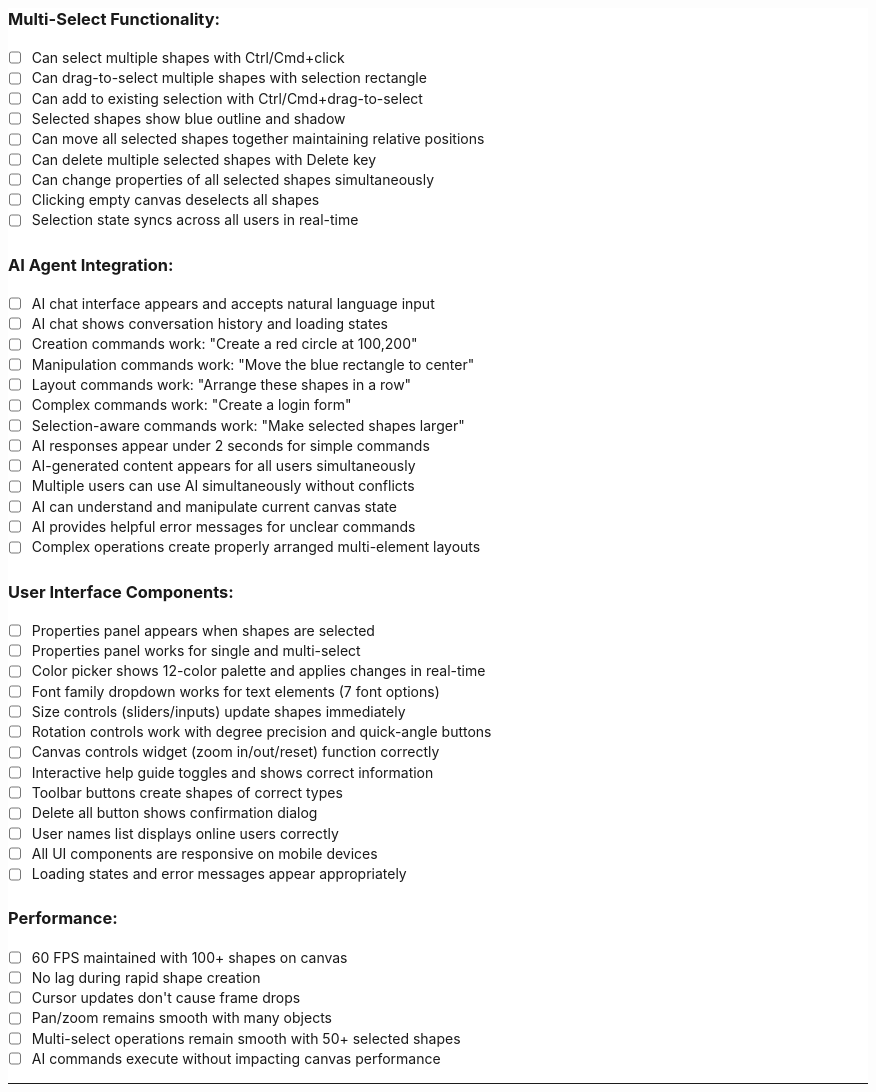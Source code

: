 ### Multi-Select Functionality:

- [ ] Can select multiple shapes with Ctrl/Cmd+click
- [ ] Can drag-to-select multiple shapes with selection rectangle
- [ ] Can add to existing selection with Ctrl/Cmd+drag-to-select  
- [ ] Selected shapes show blue outline and shadow
- [ ] Can move all selected shapes together maintaining relative positions
- [ ] Can delete multiple selected shapes with Delete key
- [ ] Can change properties of all selected shapes simultaneously
- [ ] Clicking empty canvas deselects all shapes
- [ ] Selection state syncs across all users in real-time

### AI Agent Integration:

- [ ] AI chat interface appears and accepts natural language input
- [ ] AI chat shows conversation history and loading states
- [ ] Creation commands work: "Create a red circle at 100,200"
- [ ] Manipulation commands work: "Move the blue rectangle to center"
- [ ] Layout commands work: "Arrange these shapes in a row"
- [ ] Complex commands work: "Create a login form"
- [ ] Selection-aware commands work: "Make selected shapes larger"
- [ ] AI responses appear under 2 seconds for simple commands
- [ ] AI-generated content appears for all users simultaneously
- [ ] Multiple users can use AI simultaneously without conflicts
- [ ] AI can understand and manipulate current canvas state
- [ ] AI provides helpful error messages for unclear commands
- [ ] Complex operations create properly arranged multi-element layouts

### User Interface Components:

- [ ] Properties panel appears when shapes are selected
- [ ] Properties panel works for single and multi-select
- [ ] Color picker shows 12-color palette and applies changes in real-time
- [ ] Font family dropdown works for text elements (7 font options)
- [ ] Size controls (sliders/inputs) update shapes immediately
- [ ] Rotation controls work with degree precision and quick-angle buttons
- [ ] Canvas controls widget (zoom in/out/reset) function correctly
- [ ] Interactive help guide toggles and shows correct information
- [ ] Toolbar buttons create shapes of correct types
- [ ] Delete all button shows confirmation dialog
- [ ] User names list displays online users correctly
- [ ] All UI components are responsive on mobile devices
- [ ] Loading states and error messages appear appropriately

### Performance:

- [ ] 60 FPS maintained with 100+ shapes on canvas
- [ ] No lag during rapid shape creation
- [ ] Cursor updates don't cause frame drops
- [ ] Pan/zoom remains smooth with many objects
- [ ] Multi-select operations remain smooth with 50+ selected shapes
- [ ] AI commands execute without impacting canvas performance

---
